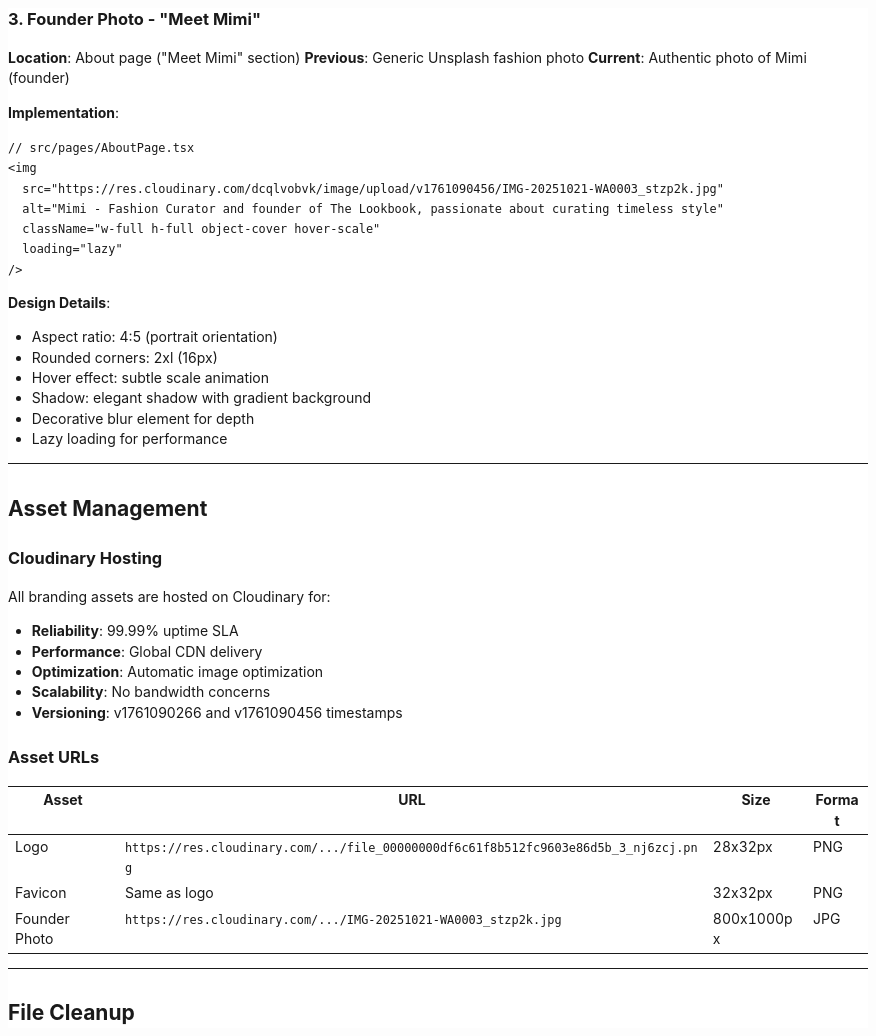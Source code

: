 
### 3. Founder Photo - "Meet Mimi"
**Location**: About page ("Meet Mimi" section)
**Previous**: Generic Unsplash fashion photo
**Current**: Authentic photo of Mimi (founder)

**Implementation**:
```tsx
// src/pages/AboutPage.tsx
<img
  src="https://res.cloudinary.com/dcqlvobvk/image/upload/v1761090456/IMG-20251021-WA0003_stzp2k.jpg"
  alt="Mimi - Fashion Curator and founder of The Lookbook, passionate about curating timeless style"
  className="w-full h-full object-cover hover-scale"
  loading="lazy"
/>
```

**Design Details**:
- Aspect ratio: 4:5 (portrait orientation)
- Rounded corners: 2xl (16px)
- Hover effect: subtle scale animation
- Shadow: elegant shadow with gradient background
- Decorative blur element for depth
- Lazy loading for performance

---

## Asset Management

### Cloudinary Hosting
All branding assets are hosted on Cloudinary for:
- **Reliability**: 99.99% uptime SLA
- **Performance**: Global CDN delivery
- **Optimization**: Automatic image optimization
- **Scalability**: No bandwidth concerns
- **Versioning**: v1761090266 and v1761090456 timestamps

### Asset URLs
| Asset | URL | Size | Format |
|-------|-----|------|--------|
| Logo | `https://res.cloudinary.com/.../file_00000000df6c61f8b512fc9603e86d5b_3_nj6zcj.png` | 28x32px | PNG |
| Favicon | Same as logo | 32x32px | PNG |
| Founder Photo | `https://res.cloudinary.com/.../IMG-20251021-WA0003_stzp2k.jpg` | 800x1000px | JPG |

---

## File Cleanup
